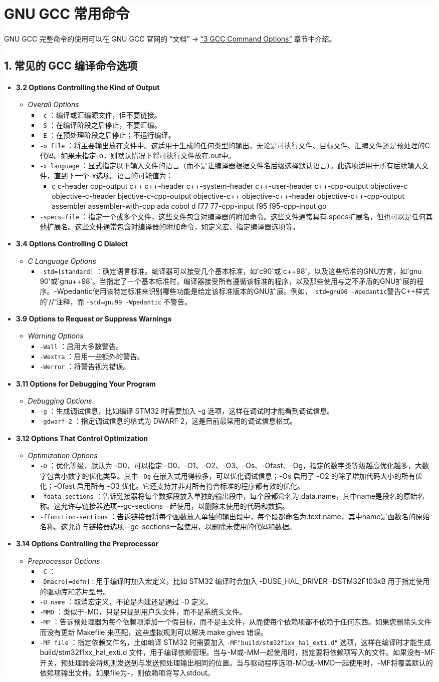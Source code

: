 # GNU GCC 常用命令

GNU GCC 完整命令的使用可以在 GNU GCC 官网的 “文档” -> [“3 GCC Command Options”](https://gcc.gnu.org/onlinedocs/gcc-15.1.0/gcc/#toc-GCC-Command-Options) 章节中介绍。

## 1. 常见的 GCC 编译命令选项
- **3.2 Options Controlling the Kind of Output**
    - *Overall Options*
        - `-c` ：编译或汇编源文件，但不要链接。
        - `-S` ：在编译阶段之后停止，不要汇编。
        - `-E` ：在预处理阶段之后停止；不运行编译。
        - `-o file` ：将主要输出放在文件中。这适用于生成的任何类型的输出，无论是可执行文件、目标文件、汇编文件还是预处理的C代码。如果未指定-o，则默认情况下将可执行文件放在.out中。
        - `-x language` ：显式指定以下输入文件的语言（而不是让编译器根据文件名后缀选择默认语言）。此选项适用于所有后续输入文件，直到下一个-x选项。语言的可能值为：
            - c  c-header  cpp-output c++  c++-header  c++-system-header c++-user-header c++-cpp-output objective-c  objective-c-header  bjective-c-cpp-output objective-c++ objective-c++-header objective-c++-cpp-output assembler  assembler-with-cpp ada cobol d f77  77-cpp-input f95  f95-cpp-input go
        - `-specs=file` ：指定一个或多个文件，这些文件包含对编译器的附加命令。这些文件通常具有.specs扩展名，但也可以是任何其他扩展名。这些文件通常包含对编译器的附加命令，如定义宏、指定编译器选项等。

- **3.4 Options Controlling C Dialect**
    - *C Language Options*
        - `-std=[standard]` ：确定语言标准。编译器可以接受几个基本标准，如'c90'或'c++98'，以及这些标准的GNU方言，如'gnu 90'或'gnu++98'。当指定了一个基本标准时，编译器接受所有遵循该标准的程序，以及那些使用与之不矛盾的GNU扩展的程序。-Wpedantic使用该特定标准来识别哪些功能是给定该标准版本的GNU扩展。例如，`-std=gnu90 -Wpedantic`警告C++样式的'//'注释，而 `-std=gnu99 -Wpedantic` 不警告。

- **3.9 Options to Request or Suppress Warnings**
    - *Warning Options*
        - `-Wall` ：启用大多数警告。
        - `-Wextra` ：启用一些额外的警告。
        - `-Werror` ：将警告视为错误。

- **3.11 Options for Debugging Your Program**
    - *Debugging Options*
        - `-g` ：生成调试信息，比如编译 STM32 时需要加入 -g 选项，这样在调试时才能看到调试信息。
        - `-gdwarf-2` ：指定调试信息的格式为 DWARF 2，这是目前最常用的调试信息格式。

- **3.12 Options That Control Optimization**
    - *Optimization Options*
        - `-O` ：优化等级，默认为 -O0，可以指定 -O0、-O1、-O2、-O3、-Os、-Ofast、-Og，指定的数字类等级越高优化越多，大数字包含小数字的优化类型。其中 `-Og` 在嵌入式用得较多，可以优化调试信息；-Os 启用了 -O2 的除了增加代码大小的所有优化；-Ofast 启用所有 -O3 优化。它还支持并非对所有符合标准的程序都有效的优化。
        - `-fdata-sections` ：告诉链接器将每个数据段放入单独的输出段中，每个段都命名为.data.name，其中name是段名的原始名称。这允许与链接器选项--gc-sections一起使用，以删除未使用的代码和数据。
        - `-ffunction-sections` ：告诉链接器将每个函数放入单独的输出段中，每个段都命名为.text.name，其中name是函数名的原始名称。这允许与链接器选项--gc-sections一起使用，以删除未使用的代码和数据。

- **3.14 Options Controlling the Preprocessor**
    - *Preprocessor Options*
        - `-C` ：
        - `-Dmacro[=defn]` : 用于编译时加入宏定义，比如 STM32 编译时会加入 -DUSE_HAL_DRIVER -DSTM32F103xB 用于指定使用的驱动库和芯片型号。
        - `-U name` ：取消宏定义，不论是内建还是通过 -D 定义。
        - `-MMD` ：类似于-MD，只是只提到用户头文件，而不是系统头文件。
        - `-MP` ：告诉预处理器为每个依赖项添加一个假目标，而不是主文件，从而使每个依赖项都不依赖于任何东西。如果您删除头文件而没有更新 Makefile 来匹配，这些虚拟规则可以解决 make gives 错误。
        - `-MF file` ：指定依赖文件名，比如编译 STM32 时需要加入 `-MF"build/stm32f1xx_hal_exti.d"` 选项，这样在编译时才能生成 build/stm32f1xx_hal_exti.d 文件，用于编译依赖管理。当与-M或-MM一起使用时，指定要将依赖项写入的文件。如果没有-MF开关，预处理器会将规则发送到与发送预处理输出相同的位置。当与驱动程序选项-MD或-MMD一起使用时，-MF将覆盖默认的依赖项输出文件。如果file为-，则依赖项将写入stdout。
